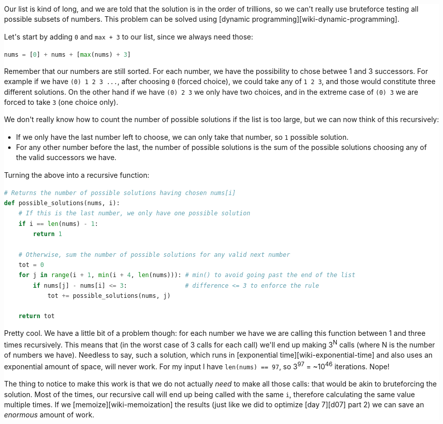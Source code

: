 Our list is kind of long, and we are told that the solution is in the order of
trillions, so we can't really use bruteforce testing all possible subsets of
numbers. This problem can be solved using
[dynamic programming][wiki-dynamic-programming].

Let's start by adding `0` and `max + 3` to our list, since we always need those:

```python
nums = [0] + nums + [max(nums) + 3]
```

Remember that our numbers are still sorted. For each number, we have the
possibility to chose betwee 1 and 3 successors. For example if we have
`(0) 1 2 3 ...`, after choosing `0` (forced choice), we could take any of
`1 2 3`, and those would constitute three different solutions. On the other hand
if we have `(0) 2 3` we only have two choices, and in the extreme case of
`(0) 3` we are forced to take `3` (one choice only).

We don't really know how to count the number of possible solutions if the list
is too large, but we can now think of this recursively:

- If we only have the last number left to choose, we can only take that number,
  so `1` possible solution.
- For any other number before the last, the number of possible solutions is the
  sum of the possible solutions choosing any of the valid successors we have.

Turning the above into a recursive function:

```python
# Returns the number of possible solutions having chosen nums[i]
def possible_solutions(nums, i):
    # If this is the last number, we only have one possible solution
    if i == len(nums) - 1:
        return 1

    # Otherwise, sum the number of possible solutions for any valid next number
    tot = 0
    for j in range(i + 1, min(i + 4, len(nums))): # min() to avoid going past the end of the list
        if nums[j] - nums[i] <= 3:                # difference <= 3 to enforce the rule
            tot += possible_solutions(nums, j)

    return tot
```

Pretty cool. We have a little bit of a problem though: for each number we have
we are calling this function between 1 and three times recursively. This means
that (in the worst case of 3 calls for each call) we'll end up making
3<sup>N</sup> calls (where N is the number of numbers we have). Needless to say,
such a solution, which runs in [exponential time][wiki-exponential-time] and
also uses an exponential amount of space, will never work. For my input I have
`len(nums) == 97`, so 3<sup>97</sup> = ~10<sup>46</sup> iterations. Nope!

The thing to notice to make this work is that we do not actually *need* to make
all those calls: that would be akin to bruteforcing the solution. Most of the
times, our recursive call will end up being called with the same `i`, therefore
calculating the same value multiple times. If we [memoize][wiki-memoization] the
results (just like we did to optimize [day 7][d07] part 2) we can save an
*enormous* amount of work.
